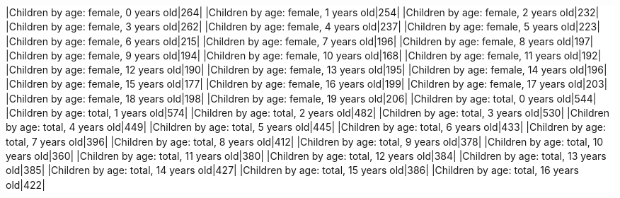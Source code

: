 |Children by age: female, 0 years old|264|
|Children by age: female, 1 years old|254|
|Children by age: female, 2 years old|232|
|Children by age: female, 3 years old|262|
|Children by age: female, 4 years old|237|
|Children by age: female, 5 years old|223|
|Children by age: female, 6 years old|215|
|Children by age: female, 7 years old|196|
|Children by age: female, 8 years old|197|
|Children by age: female, 9 years old|194|
|Children by age: female, 10 years old|168|
|Children by age: female, 11 years old|192|
|Children by age: female, 12 years old|190|
|Children by age: female, 13 years old|195|
|Children by age: female, 14 years old|196|
|Children by age: female, 15 years old|177|
|Children by age: female, 16 years old|199|
|Children by age: female, 17 years old|203|
|Children by age: female, 18 years old|198|
|Children by age: female, 19 years old|206|
|Children by age: total, 0 years old|544|
|Children by age: total, 1 years old|574|
|Children by age: total, 2 years old|482|
|Children by age: total, 3 years old|530|
|Children by age: total, 4 years old|449|
|Children by age: total, 5 years old|445|
|Children by age: total, 6 years old|433|
|Children by age: total, 7 years old|396|
|Children by age: total, 8 years old|412|
|Children by age: total, 9 years old|378|
|Children by age: total, 10 years old|360|
|Children by age: total, 11 years old|380|
|Children by age: total, 12 years old|384|
|Children by age: total, 13 years old|385|
|Children by age: total, 14 years old|427|
|Children by age: total, 15 years old|386|
|Children by age: total, 16 years old|422|